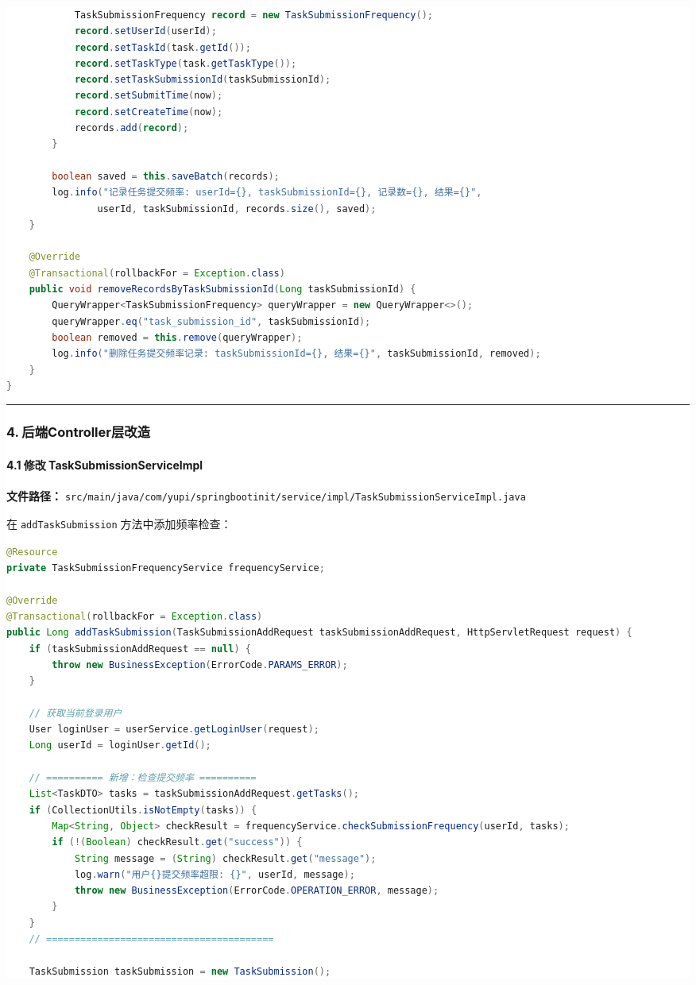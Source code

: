 ```java
            TaskSubmissionFrequency record = new TaskSubmissionFrequency();
            record.setUserId(userId);
            record.setTaskId(task.getId());
            record.setTaskType(task.getTaskType());
            record.setTaskSubmissionId(taskSubmissionId);
            record.setSubmitTime(now);
            record.setCreateTime(now);
            records.add(record);
        }
        
        boolean saved = this.saveBatch(records);
        log.info("记录任务提交频率: userId={}, taskSubmissionId={}, 记录数={}, 结果={}", 
                userId, taskSubmissionId, records.size(), saved);
    }

    @Override
    @Transactional(rollbackFor = Exception.class)
    public void removeRecordsByTaskSubmissionId(Long taskSubmissionId) {
        QueryWrapper<TaskSubmissionFrequency> queryWrapper = new QueryWrapper<>();
        queryWrapper.eq("task_submission_id", taskSubmissionId);
        boolean removed = this.remove(queryWrapper);
        log.info("删除任务提交频率记录: taskSubmissionId={}, 结果={}", taskSubmissionId, removed);
    }
}
```

---

### 4. 后端Controller层改造

#### 4.1 修改 TaskSubmissionServiceImpl

**文件路径：** `src/main/java/com/yupi/springbootinit/service/impl/TaskSubmissionServiceImpl.java`

在 `addTaskSubmission` 方法中添加频率检查：

```java
@Resource
private TaskSubmissionFrequencyService frequencyService;

@Override
@Transactional(rollbackFor = Exception.class)
public Long addTaskSubmission(TaskSubmissionAddRequest taskSubmissionAddRequest, HttpServletRequest request) {
    if (taskSubmissionAddRequest == null) {
        throw new BusinessException(ErrorCode.PARAMS_ERROR);
    }
    
    // 获取当前登录用户
    User loginUser = userService.getLoginUser(request);
    Long userId = loginUser.getId();
    
    // ========== 新增：检查提交频率 ==========
    List<TaskDTO> tasks = taskSubmissionAddRequest.getTasks();
    if (CollectionUtils.isNotEmpty(tasks)) {
        Map<String, Object> checkResult = frequencyService.checkSubmissionFrequency(userId, tasks);
        if (!(Boolean) checkResult.get("success")) {
            String message = (String) checkResult.get("message");
            log.warn("用户{}提交频率超限: {}", userId, message);
            throw new BusinessException(ErrorCode.OPERATION_ERROR, message);
        }
    }
    // ========================================
    
    TaskSubmission taskSubmission = new TaskSubmission();
```
